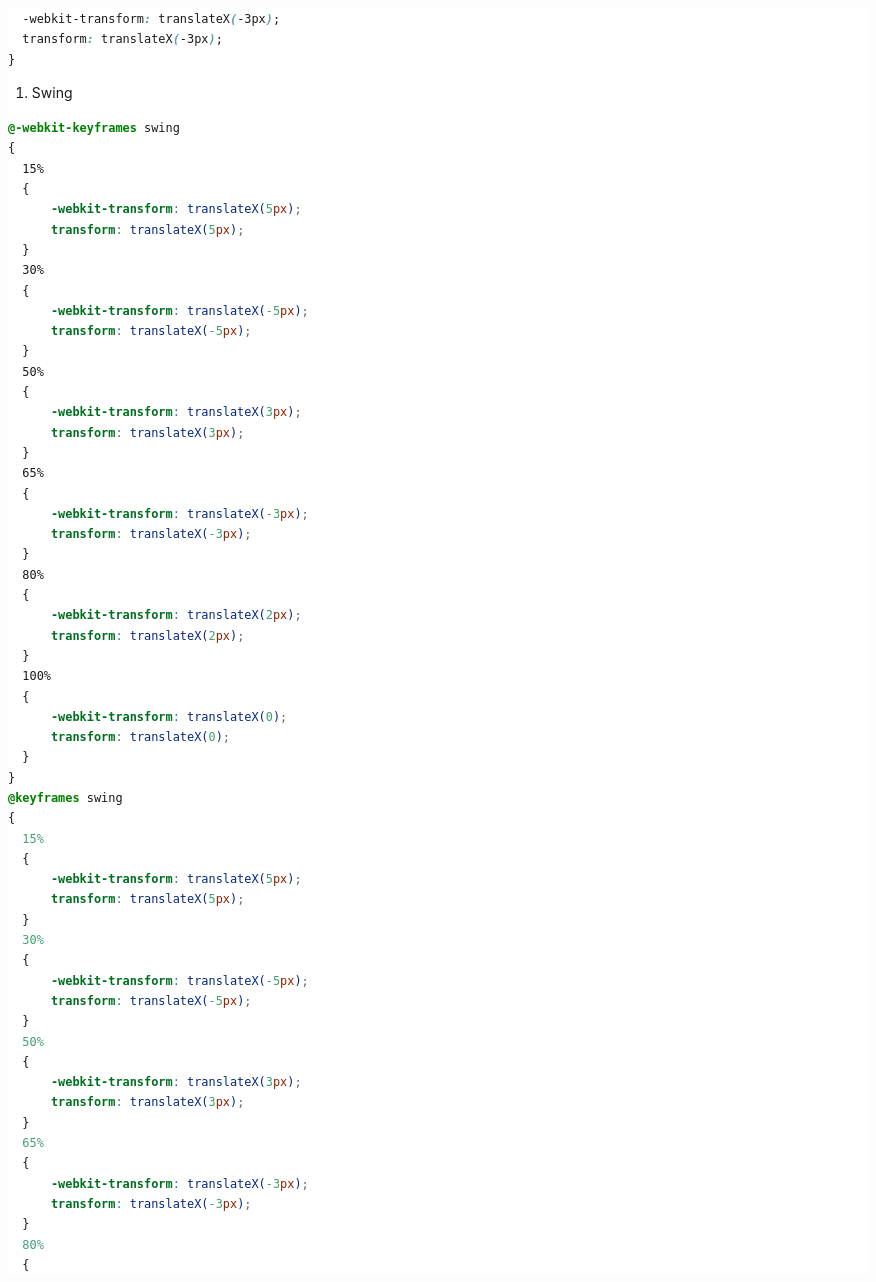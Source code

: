 ```CSS
  -webkit-transform: translateX(-3px);
  transform: translateX(-3px);
}
```
1. Swing
```CSS
@-webkit-keyframes swing
{
  15%
  {
      -webkit-transform: translateX(5px);
      transform: translateX(5px);
  }
  30%
  {
      -webkit-transform: translateX(-5px);
      transform: translateX(-5px);
  } 
  50%
  {
      -webkit-transform: translateX(3px);
      transform: translateX(3px);
  }
  65%
  {
      -webkit-transform: translateX(-3px);
      transform: translateX(-3px);
  }
  80%
  {
      -webkit-transform: translateX(2px);
      transform: translateX(2px);
  }
  100%
  {
      -webkit-transform: translateX(0);
      transform: translateX(0);
  }
}
@keyframes swing
{
  15%
  {
      -webkit-transform: translateX(5px);
      transform: translateX(5px);
  }
  30%
  {
      -webkit-transform: translateX(-5px);
      transform: translateX(-5px);
  }
  50%
  {
      -webkit-transform: translateX(3px);
      transform: translateX(3px);
  }
  65%
  {
      -webkit-transform: translateX(-3px);
      transform: translateX(-3px);
  }
  80%
  {
```